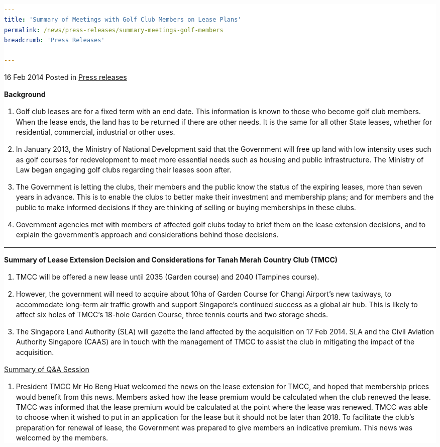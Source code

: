 ```yaml
---
title: 'Summary of Meetings with Golf Club Members on Lease Plans'
permalink: /news/press-releases/summary-meetings-golf-members
breadcrumb: 'Press Releases'

---
```



16 Feb 2014 Posted in [Press releases](/news/press-releases)

**Background**

1. Golf club leases are for a fixed term with an end date.  This information is known to those who become golf club members.  When the lease ends, the land has to be returned if there are other needs.  It is the same for all other State leases, whether for residential, commercial, industrial or other uses. 


2. In January 2013, the Ministry of National Development said that the Government will free up land with low intensity uses such as golf courses for redevelopment to meet more essential needs such as housing and public infrastructure.  The Ministry of Law began engaging golf clubs regarding their leases soon after.


3. The Government is letting the clubs, their members and the public know the status of the expiring leases, more than seven years in advance.  This is to enable the clubs to better make their investment and membership plans; and for members and the public to make informed decisions if they are thinking of selling or buying memberships in these clubs.


4. Government agencies met with members of affected golf clubs today to brief them on the lease extension decisions, and to explain the government’s approach and considerations behind those decisions.

---

**Summary of Lease Extension Decision and Considerations for Tanah Merah Country Club (TMCC)**

1. TMCC will be offered a new lease until 2035 (Garden course) and 2040 (Tampines course).


2. However, the government will need to acquire about 10ha of Garden Course for Changi Airport’s new taxiways, to accommodate long-term air traffic growth and support Singapore’s continued success as a global air hub.  This is likely to affect six holes of TMCC’s 18-hole Garden Course, three tennis courts and two storage sheds.


3. The Singapore Land Authority (SLA) will gazette the land affected by the acquisition on 17 Feb 2014.  SLA and the Civil Aviation Authority Singapore (CAAS) are in touch with the management of TMCC to assist the club in mitigating the impact of the acquisition.


<u>Summary of Q&A Session</u>

1. President TMCC Mr Ho Beng Huat welcomed the news on the lease extension for TMCC, and hoped that membership prices would benefit from this news. Members asked how the lease premium would be calculated when the club renewed the lease. TMCC was informed that the lease premium would be calculated at the point where the lease was renewed. TMCC was able to choose when it wished to put in an application for the lease but it should not be later than 2018. To facilitate the club’s preparation for renewal of lease, the Government was prepared to give members an indicative premium. This news was welcomed by the members. 
